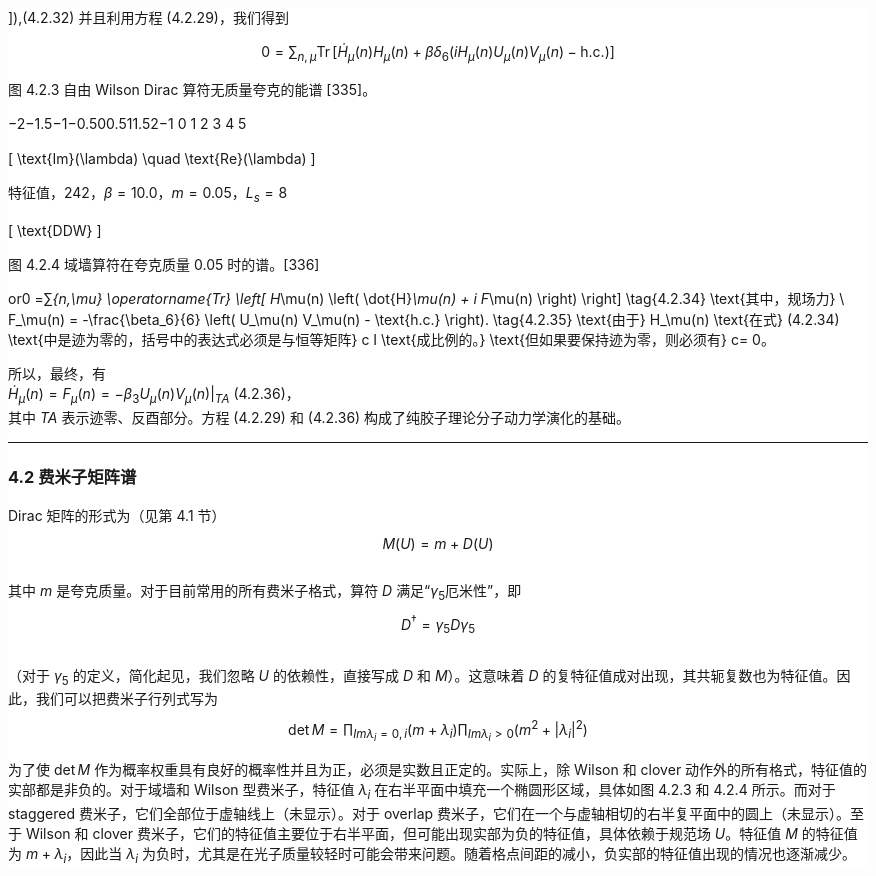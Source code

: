 ]),(4.2.32) 并且利用方程 (4.2.29)，我们得到

$$
0 = \sum_{n,\mu} \operatorname{Tr} \left[ \dot{H}_\mu(n) H_\mu(n) + \beta \delta_{6} \left( i H_\mu(n) U_\mu(n) V_\mu(n) - \mathrm{h.c.} \right) \right] \tag{4.2.33}
$$

图 4.2.3
自由 Wilson Dirac 算符无质量夸克的能谱 [335]。

−2−1.5−1−0.500.511.52−1 0 1 2 3 4 5

\[ 
\text{Im}(\lambda) \quad \text{Re}(\lambda)
\]

特征值，$242$，$\beta=10.0$，$m=0.05$，$L_s=8$

\[
\text{DDW}
\]

图 4.2.4 域墙算符在夸克质量 $0.05$ 时的谱。[336]

or0 =∑_{n,\mu} \operatorname{Tr} \left[ H_\mu(n) \left( \dot{H}_\mu(n) + i F_\mu(n) \right) \right] \tag{4.2.34}
\text{其中，规场力} \ F_\mu(n) = -\frac{\beta_6}{6} \left( U_\mu(n) V_\mu(n) - \text{h.c.} \right). \tag{4.2.35}
\text{由于} H_\mu(n) \text{在式} (4.2.34) \text{中是迹为零的，括号中的表达式必须是与恒等矩阵} c I \text{成比例的。}
\text{但如果要保持迹为零，则必须有} c= 0。

所以，最终，有  
$\dot{H}_\mu(n) = F_\mu(n) = -\beta_3 U_\mu(n) V_\mu(n) |_{TA}$ (4.2.36)，  
其中 $TA$ 表示迹零、反酉部分。方程 (4.2.29) 和 (4.2.36) 构成了纯胶子理论分子动力学演化的基础。

---

### 4.2 费米子矩阵谱  
Dirac 矩阵的形式为（见第 4.1 节）  
$$
M(U) = m + D(U) \tag{4.2.37}
$$  
其中 $m$ 是夸克质量。对于目前常用的所有费米子格式，算符 $D$ 满足“$γ_5$厄米性”，即  
$$
D^\dagger = γ_5 D γ_5 \tag{4.2.38}
$$  
（对于 $γ_5$ 的定义，简化起见，我们忽略 $U$ 的依赖性，直接写成 $D$ 和 $M$）。这意味着 $D$ 的复特征值成对出现，其共轭复数也为特征值。因此，我们可以把费米子行列式写为  
$$
\det M = \prod_{Im \lambda_i=0,i} (m + \lambda_i) \prod_{Im \lambda_i>0} (m^2 + |\lambda_i|^2) \tag{4.2.39}
$$

为了使 $\det M$ 作为概率权重具有良好的概率性并且为正，必须是实数且正定的。实际上，除 Wilson 和 clover 动作外的所有格式，特征值的实部都是非负的。对于域墙和 Wilson 型费米子，特征值 $\lambda_i$ 在右半平面中填充一个椭圆形区域，具体如图 4.2.3 和 4.2.4 所示。而对于 staggered 费米子，它们全部位于虚轴线上（未显示）。对于 overlap 费米子，它们在一个与虚轴相切的右半复平面中的圆上（未显示）。至于 Wilson 和 clover 费米子，它们的特征值主要位于右半平面，但可能出现实部为负的特征值，具体依赖于规范场 $U$。特征值 $M$ 的特征值为 $m + \lambda_i$，因此当 $\lambda_i$ 为负时，尤其是在光子质量较轻时可能会带来问题。随着格点间距的减小，负实部的特征值出现的情况也逐渐减少。

